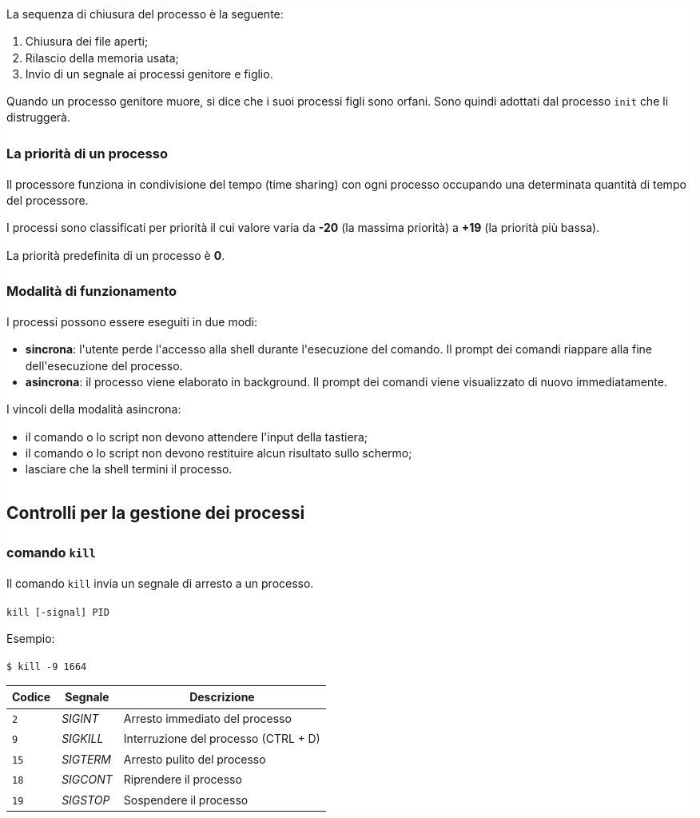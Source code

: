 La sequenza di chiusura del processo è la seguente:

1. Chiusura dei file aperti;
2. Rilascio della memoria usata;
3. Invio di un segnale ai processi genitore e figlio.

Quando un processo genitore muore, si dice che i suoi processi figli sono orfani. Sono quindi adottati dal processo `init` che li distruggerà.

### La priorità di un processo

Il processore funziona in condivisione del tempo (time sharing) con ogni processo occupando una determinata quantità di tempo del processore.

I processi sono classificati per priorità il cui valore varia da **-20** (la massima priorità) a **+19** (la priorità più bassa).

La priorità predefinita di un processo è **0**.

### Modalità di funzionamento

I processi possono essere eseguiti in due modi:

* **sincrona**: l'utente perde l'accesso alla shell durante l'esecuzione del comando. Il prompt dei comandi riappare alla fine dell'esecuzione del processo.
* **asincrona**: il processo viene elaborato in background. Il prompt dei comandi viene visualizzato di nuovo immediatamente.

I vincoli della modalità asincrona:

* il comando o lo script non devono attendere l'input della tastiera;
* il comando o lo script non devono restituire alcun risultato sullo schermo;
* lasciare che la shell termini il processo.

## Controlli per la gestione dei processi

### comando `kill`

Il comando `kill` invia un segnale di arresto a un processo.

```
kill [-signal] PID
```

Esempio:
```
$ kill -9 1664
```

| Codice | Segnale   | Descrizione                          |
| ------ | --------- | ------------------------------------ |
| `2`    | _SIGINT_  | Arresto immediato del processo       |
| `9`    | _SIGKILL_ | Interruzione del processo (CTRL + D) |
| `15`   | _SIGTERM_ | Arresto pulito del processo          |
| `18`   | _SIGCONT_ | Riprendere il processo               |
| `19`   | _SIGSTOP_ | Sospendere il processo               |
